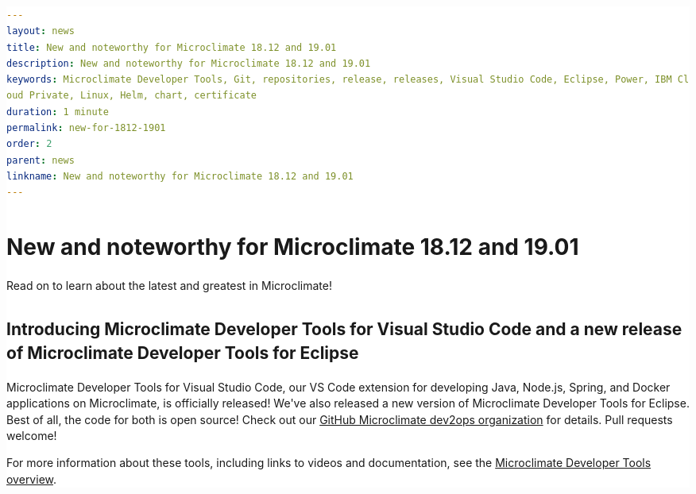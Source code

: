 ```yaml
---
layout: news
title: New and noteworthy for Microclimate 18.12 and 19.01
description: New and noteworthy for Microclimate 18.12 and 19.01
keywords: Microclimate Developer Tools, Git, repositories, release, releases, Visual Studio Code, Eclipse, Power, IBM Cloud Private, Linux, Helm, chart, certificate
duration: 1 minute
permalink: new-for-1812-1901
order: 2
parent: news
linkname: New and noteworthy for Microclimate 18.12 and 19.01
---
```


# New and noteworthy for Microclimate 18.12 and 19.01
Read on to learn about the latest and greatest in Microclimate!

## Introducing Microclimate Developer Tools for Visual Studio Code and a new release of Microclimate Developer Tools for Eclipse

Microclimate Developer Tools for Visual Studio Code, our VS Code extension for developing Java, Node.js, Spring, and Docker applications on Microclimate, is officially released! We've also released a new version of Microclimate Developer Tools for Eclipse. Best of all, the code for both is open source! Check out our [GitHub Microclimate dev2ops organization](https://github.com/microclimate-dev2ops) for details. Pull requests welcome!

For more information about these tools, including links to videos and documentation, see the [Microclimate Developer Tools overview](mdt-overview).
